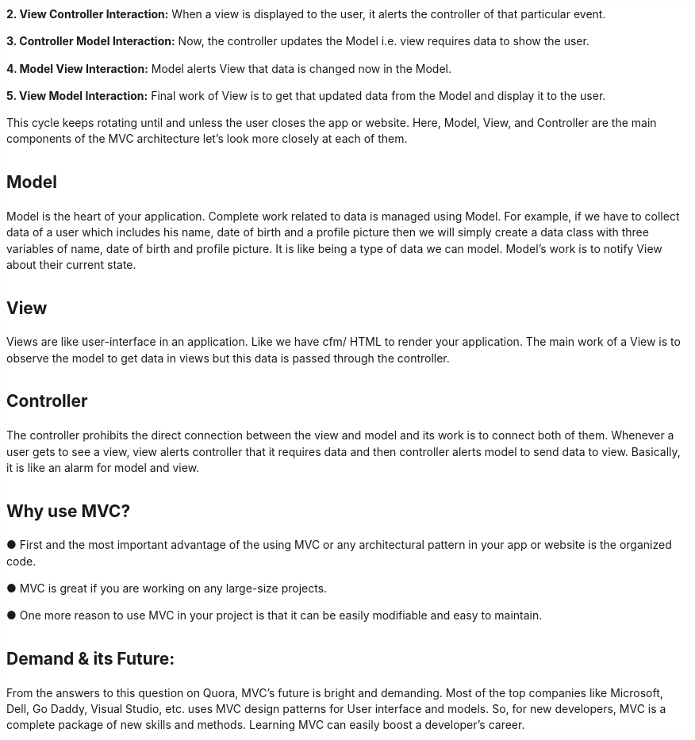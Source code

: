 **2. View Controller Interaction:** When a view is displayed to the user, it alerts the controller of that particular event.

**3. Controller Model Interaction:** Now, the controller updates the Model i.e. view requires data to show the user.

**4. Model View Interaction:** Model alerts View that data is changed now in the Model.

**5. View Model Interaction:** Final work of View is to get that updated data from the Model and display it to the user.

This cycle keeps rotating until and unless the user closes the app or website. Here, Model, View, and Controller are the main components of the MVC architecture let’s look more closely at each of them.

## Model

Model is the heart of your application. Complete work related to data is managed using Model. For example, if we have to collect data of a user which includes his name, date of birth and a profile picture then we will simply create a data class with three variables of name, date of birth and profile picture. It is like being a type of data we can model. Model’s work is to notify View about their current state.

## View

Views are like user-interface in an application. Like we have cfm/ HTML to render your application. The main work of a View is to observe the model to get data in views but this data is passed through the controller.

## Controller

 The controller prohibits the direct connection between the view and model and its work is to connect both of them. Whenever a user gets to see a view, view alerts controller that it requires data and then controller alerts model to send data to view. Basically, it is like an alarm for model and view.

## Why use MVC?

● First and the most important advantage of the using MVC or any architectural pattern in your app or website is the organized code.

● MVC is great if you are working on any large-size projects.

● One more reason to use MVC in your project is that it can be easily modifiable and easy to maintain. 

## Demand & its Future:

From the answers to this question on Quora, MVC’s future is bright and demanding. Most of the top companies like Microsoft, Dell, Go Daddy, Visual Studio, etc. uses MVC design patterns for User interface and models. So, for new developers, MVC is a complete package of new skills and methods. Learning MVC can easily boost a developer’s career. 
